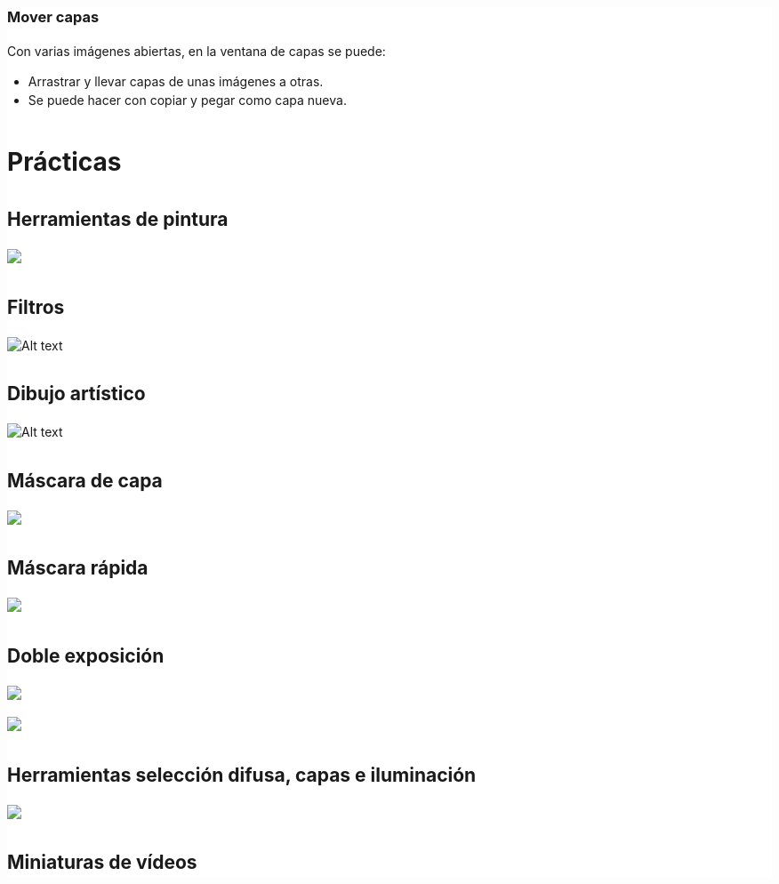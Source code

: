 ### Mover capas

Con varias imágenes abiertas, en la ventana de capas se puede:

- Arrastrar y llevar capas de unas imágenes a otras.
- Se puede hacer con copiar y pegar como capa nueva.

# Prácticas

## Herramientas de pintura

![](img/2023-12-02-08-37-18.png)


## Filtros

![Alt text](image.png)

## Dibujo artístico

![Alt text](image-1.png)

## Máscara de capa

![](img/2023-12-02-08-38-02.png)

## Máscara rápida

![](img/2023-12-02-08-38-09.png)

## Doble exposición

![](img/2023-12-02-08-38-13.png)

![](img/2023-12-02-08-38-23.png)

## Herramientas selección difusa, capas e iluminación

![](img/2023-12-02-08-38-31.png)

## Miniaturas de vídeos